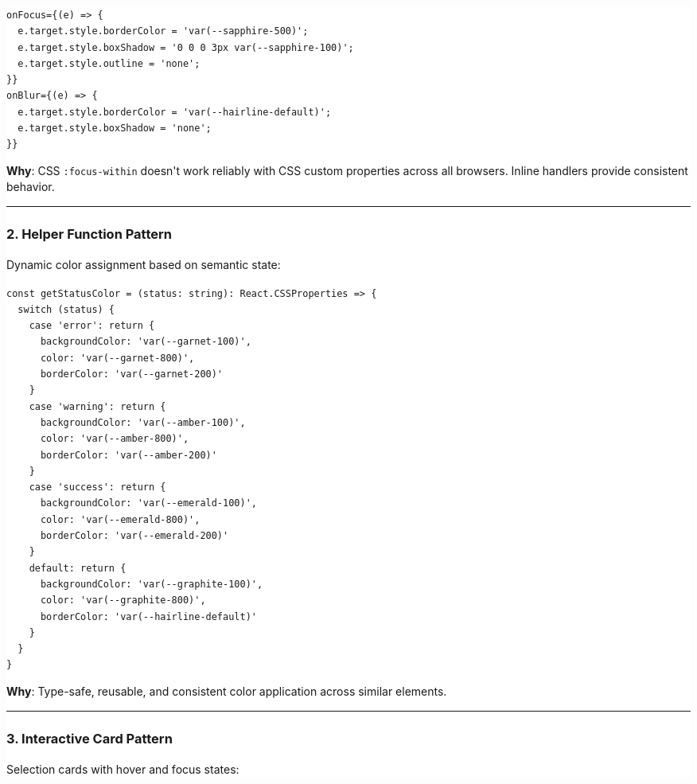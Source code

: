 ```tsx
onFocus={(e) => {
  e.target.style.borderColor = 'var(--sapphire-500)';
  e.target.style.boxShadow = '0 0 0 3px var(--sapphire-100)';
  e.target.style.outline = 'none';
}}
onBlur={(e) => {
  e.target.style.borderColor = 'var(--hairline-default)';
  e.target.style.boxShadow = 'none';
}}
```

**Why**: CSS `:focus-within` doesn't work reliably with CSS custom properties across all browsers. Inline handlers provide consistent behavior.

---

### 2. **Helper Function Pattern**
Dynamic color assignment based on semantic state:

```tsx
const getStatusColor = (status: string): React.CSSProperties => {
  switch (status) {
    case 'error': return {
      backgroundColor: 'var(--garnet-100)',
      color: 'var(--garnet-800)',
      borderColor: 'var(--garnet-200)'
    }
    case 'warning': return {
      backgroundColor: 'var(--amber-100)',
      color: 'var(--amber-800)',
      borderColor: 'var(--amber-200)'
    }
    case 'success': return {
      backgroundColor: 'var(--emerald-100)',
      color: 'var(--emerald-800)',
      borderColor: 'var(--emerald-200)'
    }
    default: return {
      backgroundColor: 'var(--graphite-100)',
      color: 'var(--graphite-800)',
      borderColor: 'var(--hairline-default)'
    }
  }
}
```

**Why**: Type-safe, reusable, and consistent color application across similar elements.

---

### 3. **Interactive Card Pattern**
Selection cards with hover and focus states:
